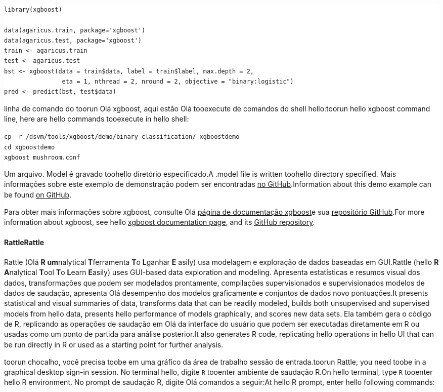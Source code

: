     library(xgboost)

    data(agaricus.train, package='xgboost')
    data(agaricus.test, package='xgboost')
    train <- agaricus.train
    test <- agaricus.test
    bst <- xgboost(data = train$data, label = train$label, max.depth = 2,
                    eta = 1, nthread = 2, nround = 2, objective = "binary:logistic")
    pred <- predict(bst, test$data)

<span data-ttu-id="726f3-416">linha de comando do toorun Olá xgboost, aqui estão Olá tooexecute de comandos do shell hello:</span><span class="sxs-lookup"><span data-stu-id="726f3-416">toorun hello xgboost command line, here are hello commands tooexecute in hello shell:</span></span>

    cp -r /dsvm/tools/xgboost/demo/binary_classification/ xgboostdemo
    cd xgboostdemo
    xgboost mushroom.conf


<span data-ttu-id="726f3-417">Um arquivo. Model é gravado toohello diretório especificado.</span><span class="sxs-lookup"><span data-stu-id="726f3-417">A .model file is written toohello directory specified.</span></span> <span data-ttu-id="726f3-418">Mais informações sobre este exemplo de demonstração podem ser encontradas [no GitHub](https://github.com/dmlc/xgboost/tree/master/demo/binary_classification).</span><span class="sxs-lookup"><span data-stu-id="726f3-418">Information about this demo example can be found [on GitHub](https://github.com/dmlc/xgboost/tree/master/demo/binary_classification).</span></span>

<span data-ttu-id="726f3-419">Para obter mais informações sobre xgboost, consulte Olá [página de documentação xgboost](https://xgboost.readthedocs.org/en/latest/)e sua [repositório GitHub](https://github.com/dmlc/xgboost).</span><span class="sxs-lookup"><span data-stu-id="726f3-419">For more information about xgboost, see hello [xgboost documentation page](https://xgboost.readthedocs.org/en/latest/), and its [GitHub repository](https://github.com/dmlc/xgboost).</span></span>

#### <a name="rattle"></a><span data-ttu-id="726f3-420">Rattle</span><span class="sxs-lookup"><span data-stu-id="726f3-420">Rattle</span></span>
<span data-ttu-id="726f3-421">Rattle (Olá **R** **um**nalytical **T**ferramenta **T**o **L**ganhar **E** asily) usa modelagem e exploração de dados baseadas em GUI.</span><span class="sxs-lookup"><span data-stu-id="726f3-421">Rattle (hello **R** **A**nalytical **T**ool **T**o **L**earn **E**asily) uses GUI-based data exploration and modeling.</span></span> <span data-ttu-id="726f3-422">Apresenta estatísticas e resumos visual dos dados, transformações que podem ser modelados prontamente, compilações supervisionados e supervisionados modelos de dados de saudação, apresenta Olá desempenho dos modelos graficamente e conjuntos de dados novo pontuações.</span><span class="sxs-lookup"><span data-stu-id="726f3-422">It presents statistical and visual summaries of data, transforms data that can be readily modeled, builds both unsupervised and supervised models from hello data, presents hello performance of models graphically, and scores new data sets.</span></span> <span data-ttu-id="726f3-423">Ela também gera o código de R, replicando as operações de saudação em Olá da interface do usuário que podem ser executadas diretamente em R ou usadas como um ponto de partida para análise posterior.</span><span class="sxs-lookup"><span data-stu-id="726f3-423">It also generates R code, replicating hello operations in hello UI that can be run directly in R or used as a starting point for further analysis.</span></span>

<span data-ttu-id="726f3-424">toorun chocalho, você precisa toobe em uma gráfico da área de trabalho sessão de entrada.</span><span class="sxs-lookup"><span data-stu-id="726f3-424">toorun Rattle, you need toobe in a graphical desktop sign-in session.</span></span> <span data-ttu-id="726f3-425">No terminal hello, digite ```R``` tooenter ambiente de saudação R.</span><span class="sxs-lookup"><span data-stu-id="726f3-425">On hello terminal, type ```R``` tooenter hello R environment.</span></span> <span data-ttu-id="726f3-426">No prompt de saudação R, digite Olá comandos a seguir:</span><span class="sxs-lookup"><span data-stu-id="726f3-426">At hello R prompt, enter hello following commands:</span></span>
